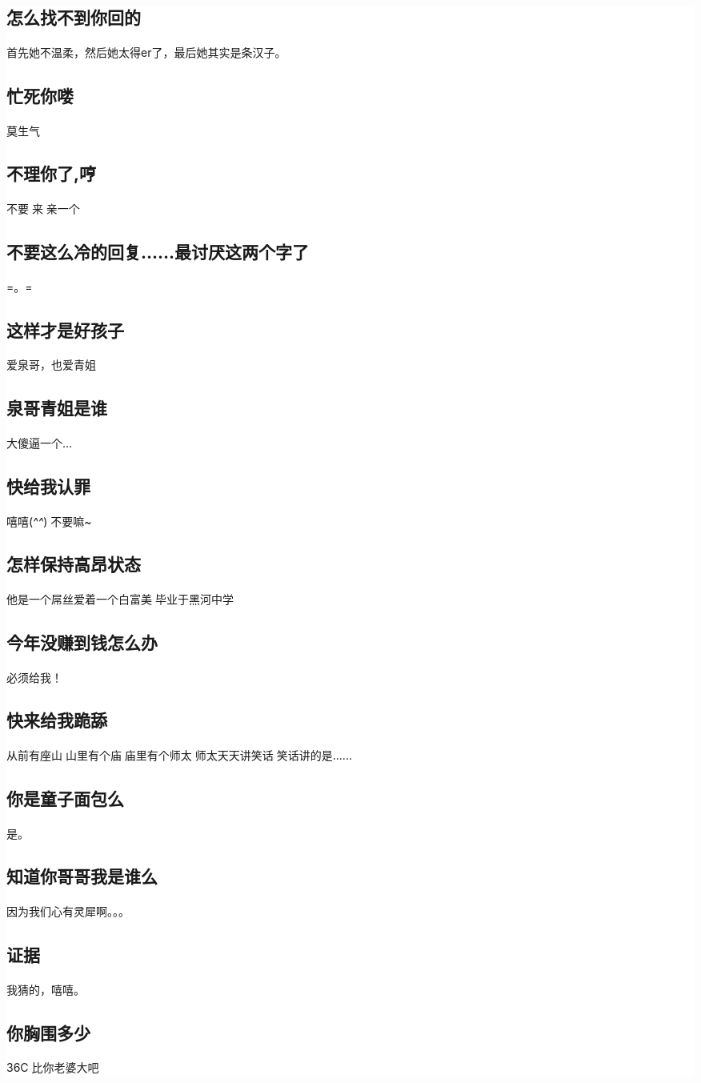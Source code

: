 ## 怎么找不到你回的
首先她不温柔，然后她太得er了，最后她其实是条汉子。

## 忙死你喽
莫生气

## 不理你了,哼
不要 来 亲一个

## 不要这么冷的回复……最讨厌这两个字了
=。=

## 这样才是好孩子
爱泉哥，也爱青姐

## 泉哥青姐是谁
大傻逼一个…

## 快给我认罪
嘻嘻(*^^*) 不要嘛~

## 怎样保持高昂状态
他是一个屌丝爱着一个白富美  毕业于黑河中学

## 今年没赚到钱怎么办
必须给我！

## 快来给我跪舔
从前有座山 山里有个庙 庙里有个师太 师太天天讲笑话 笑话讲的是......

## 你是童子面包么
是。

## 知道你哥哥我是谁么
因为我们心有灵犀啊。。。

## 证据
我猜的，嘻嘻。

## 你胸围多少
36C 比你老婆大吧
